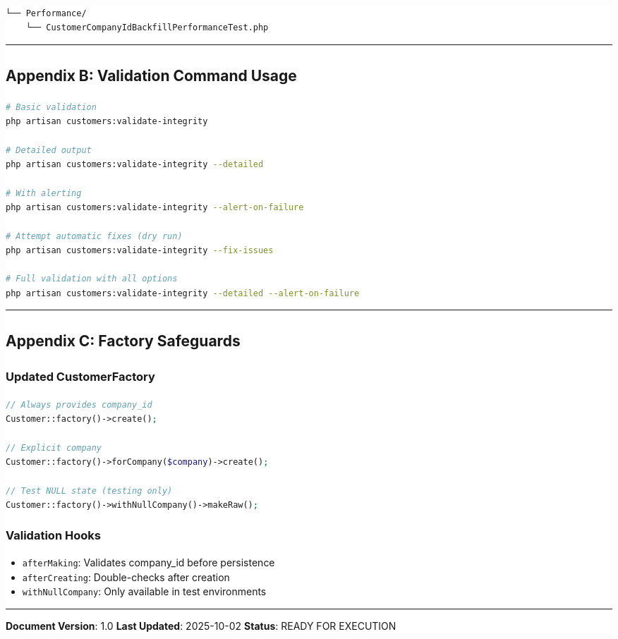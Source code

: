 ```
└── Performance/
    └── CustomerCompanyIdBackfillPerformanceTest.php
```

---

## Appendix B: Validation Command Usage

```bash
# Basic validation
php artisan customers:validate-integrity

# Detailed output
php artisan customers:validate-integrity --detailed

# With alerting
php artisan customers:validate-integrity --alert-on-failure

# Attempt automatic fixes (dry run)
php artisan customers:validate-integrity --fix-issues

# Full validation with all options
php artisan customers:validate-integrity --detailed --alert-on-failure
```

---

## Appendix C: Factory Safeguards

### Updated CustomerFactory

```php
// Always provides company_id
Customer::factory()->create();

// Explicit company
Customer::factory()->forCompany($company)->create();

// Test NULL state (testing only)
Customer::factory()->withNullCompany()->makeRaw();
```

### Validation Hooks

- `afterMaking`: Validates company_id before persistence
- `afterCreating`: Double-checks after creation
- `withNullCompany`: Only available in test environments

---

**Document Version**: 1.0
**Last Updated**: 2025-10-02
**Status**: READY FOR EXECUTION

